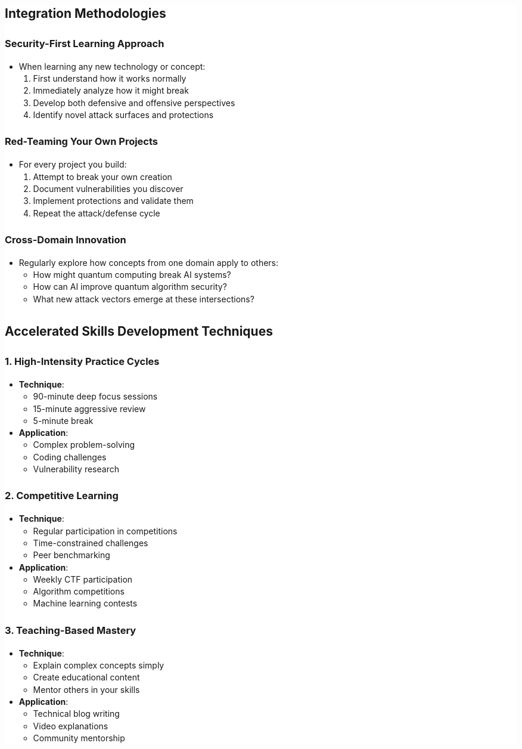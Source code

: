 ## Integration Methodologies

### Security-First Learning Approach
* When learning any new technology or concept:
  1. First understand how it works normally
  2. Immediately analyze how it might break
  3. Develop both defensive and offensive perspectives
  4. Identify novel attack surfaces and protections

### Red-Teaming Your Own Projects
* For every project you build:
  1. Attempt to break your own creation
  2. Document vulnerabilities you discover
  3. Implement protections and validate them
  4. Repeat the attack/defense cycle

### Cross-Domain Innovation
* Regularly explore how concepts from one domain apply to others:
  * How might quantum computing break AI systems?
  * How can AI improve quantum algorithm security?
  * What new attack vectors emerge at these intersections?

## Accelerated Skills Development Techniques

### 1. High-Intensity Practice Cycles
* **Technique**: 
  * 90-minute deep focus sessions
  * 15-minute aggressive review
  * 5-minute break
* **Application**: 
  * Complex problem-solving
  * Coding challenges
  * Vulnerability research

### 2. Competitive Learning
* **Technique**: 
  * Regular participation in competitions
  * Time-constrained challenges
  * Peer benchmarking
* **Application**: 
  * Weekly CTF participation
  * Algorithm competitions
  * Machine learning contests

### 3. Teaching-Based Mastery
* **Technique**: 
  * Explain complex concepts simply
  * Create educational content
  * Mentor others in your skills
* **Application**: 
  * Technical blog writing
  * Video explanations
  * Community mentorship

